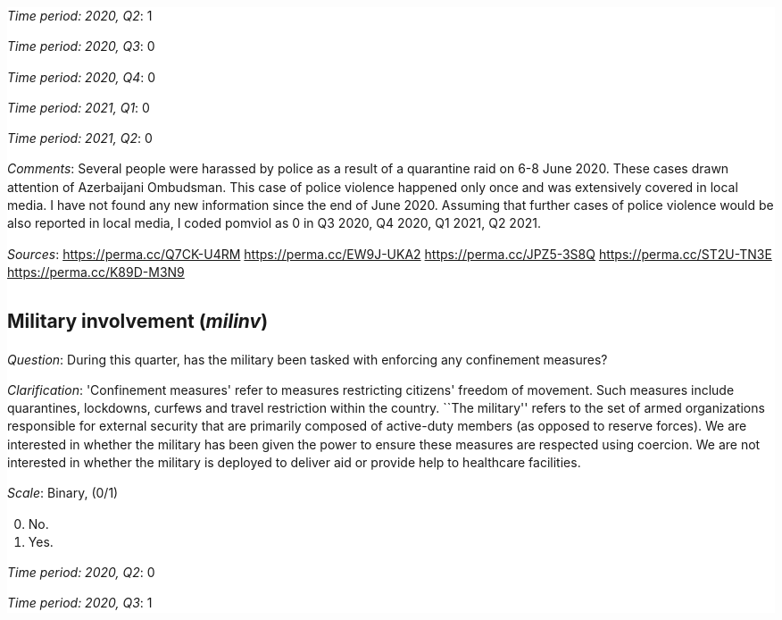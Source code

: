  
*Time period: 2020, Q2*: 1

 
*Time period: 2020, Q3*: 0

 
*Time period: 2020, Q4*: 0

 
*Time period: 2021, Q1*: 0

 
*Time period: 2021, Q2*: 0

 

*Comments*:
 Several people were harassed by police as a result of a quarantine raid on 6-8 June 2020. These cases drawn attention of Azerbaijani Ombudsman. This case of police violence happened only once and was extensively covered in local media. I have not found any new information since the end of June 2020.  Assuming that further cases of police violence would be also reported in local media, I coded pomviol as 0 in Q3 2020, Q4 2020, Q1 2021, Q2 2021. 

*Sources*:
 https://perma.cc/Q7CK-U4RM
https://perma.cc/EW9J-UKA2
https://perma.cc/JPZ5-3S8Q
https://perma.cc/ST2U-TN3E
https://perma.cc/K89D-M3N9





## Military involvement (*milinv*) 

*Question*: During this quarter, has the military been tasked with enforcing any confinement measures?

 

*Clarification*: 'Confinement measures' refer to measures restricting citizens' freedom of movement. Such measures include  quarantines, lockdowns, curfews and  travel restriction within the country. ``The military'' refers to the set of armed organizations responsible for external security that are primarily composed of active-duty members (as opposed to reserve forces). We are interested in whether the military has been given the power to ensure these measures are respected using coercion. We are not interested in whether the military is deployed to deliver aid or provide help to healthcare facilities.

 

*Scale*: Binary, (0/1) 

 0. No. 
 1. Yes.

 
*Time period: 2020, Q2*: 0

 
*Time period: 2020, Q3*: 1

 